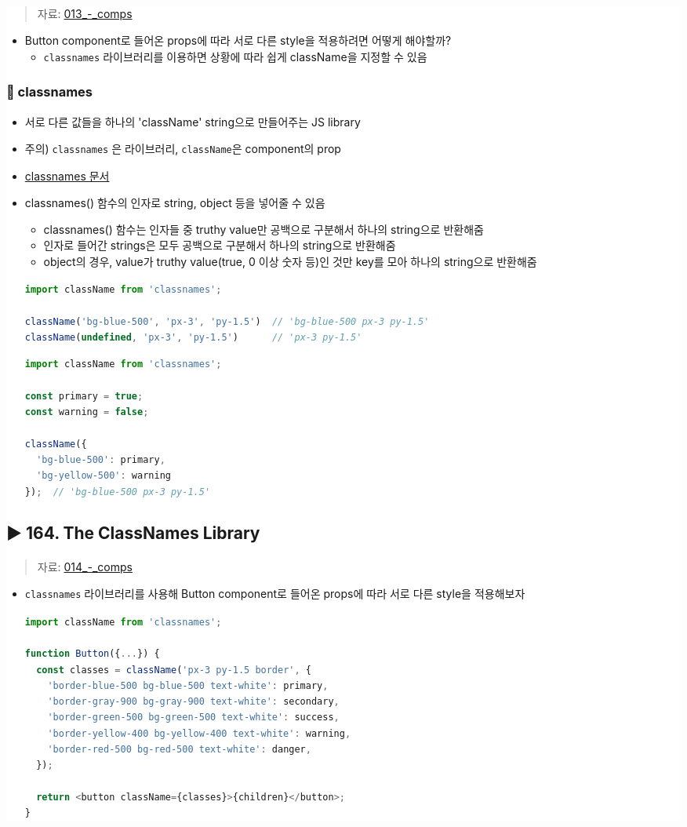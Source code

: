 > 자료: [013_-_comps](https://github.com/hyejinny97/Modern-React-with-Redux/tree/master/10.Custom_Navigation_and_Routing_Systems/013_-_comps)

- Button component로 들어온 props에 따라 서로 다른 style을 적용하려면 어떻게 해야할까?
  - `classnames` 라이브러리를 이용하면 상황에 따라 쉽게 className을 지정할 수 있음

### 🔹 classnames

- 서로 다른 값들을 하나의 'className' string으로 만들어주는 JS library
- 주의) `classnames` 은 라이브러리, `className`은 component의 prop
- [classnames 문서](https://www.npmjs.com/package/classnames)
- classnames() 함수의 인자로 string, object 등을 넣어줄 수 있음
  - classnames() 함수는 인자들 중 truthy value만 공백으로 구분해서 하나의 string으로 반환해줌
  - 인자로 들어간 strings은 모두 공백으로 구분해서 하나의 string으로 반환해줌
  - object의 경우, value가 truthy value(true, 0 이상 숫자 등)인 것만 key를 모아 하나의 string으로 반환해줌

  ```js
  import className from 'classnames';

  className('bg-blue-500', 'px-3', 'py-1.5')  // 'bg-blue-500 px-3 py-1.5'
  className(undefined, 'px-3', 'py-1.5')      // 'px-3 py-1.5'
  ``` 

  ```js
  import className from 'classnames';

  const primary = true;
  const warning = false;

  className({
    'bg-blue-500': primary,
    'bg-yellow-500': warning
  });  // 'bg-blue-500 px-3 py-1.5'
  ``` 



## ▶ 164. The ClassNames Library

> 자료: [014_-_comps](https://github.com/hyejinny97/Modern-React-with-Redux/tree/master/10.Custom_Navigation_and_Routing_Systems/014_-_comps)

- `classnames` 라이브러리를 사용해 Button component로 들어온 props에 따라 서로 다른 style을 적용해보자

  ```js
  import className from 'classnames';

  function Button({...}) {
    const classes = className('px-3 py-1.5 border', {
      'border-blue-500 bg-blue-500 text-white': primary,
      'border-gray-900 bg-gray-900 text-white': secondary,
      'border-green-500 bg-green-500 text-white': success,
      'border-yellow-400 bg-yellow-400 text-white': warning,
      'border-red-500 bg-red-500 text-white': danger,
    });

    return <button className={classes}>{children}</button>;
  }
  ```
